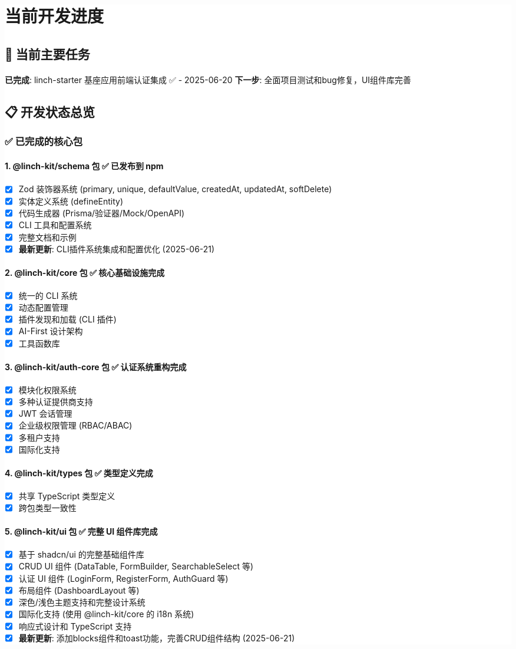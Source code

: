 # 当前开发进度

## 🎯 当前主要任务

**已完成**: linch-starter 基座应用前端认证集成 ✅ - 2025-06-20
**下一步**: 全面项目测试和bug修复，UI组件库完善

## 📋 开发状态总览

### ✅ 已完成的核心包

#### 1. @linch-kit/schema 包 ✅ **已发布到 npm**

- [x] Zod 装饰器系统 (primary, unique, defaultValue, createdAt, updatedAt, softDelete)
- [x] 实体定义系统 (defineEntity)
- [x] 代码生成器 (Prisma/验证器/Mock/OpenAPI)
- [x] CLI 工具和配置系统
- [x] 完整文档和示例
- [x] **最新更新**: CLI插件系统集成和配置优化 (2025-06-21)

#### 2. @linch-kit/core 包 ✅ **核心基础设施完成**

- [x] 统一的 CLI 系统
- [x] 动态配置管理
- [x] 插件发现和加载 (CLI 插件)
- [x] AI-First 设计架构
- [x] 工具函数库

#### 3. @linch-kit/auth-core 包 ✅ **认证系统重构完成**

- [x] 模块化权限系统
- [x] 多种认证提供商支持
- [x] JWT 会话管理
- [x] 企业级权限管理 (RBAC/ABAC)
- [x] 多租户支持
- [x] 国际化支持

#### 4. @linch-kit/types 包 ✅ **类型定义完成**

- [x] 共享 TypeScript 类型定义
- [x] 跨包类型一致性

#### 5. @linch-kit/ui 包 ✅ **完整 UI 组件库完成**

- [x] 基于 shadcn/ui 的完整基础组件库
- [x] CRUD UI 组件 (DataTable, FormBuilder, SearchableSelect 等)
- [x] 认证 UI 组件 (LoginForm, RegisterForm, AuthGuard 等)
- [x] 布局组件 (DashboardLayout 等)
- [x] 深色/浅色主题支持和完整设计系统
- [x] 国际化支持 (使用 @linch-kit/core 的 i18n 系统)
- [x] 响应式设计和 TypeScript 支持
- [x] **最新更新**: 添加blocks组件和toast功能，完善CRUD组件结构 (2025-06-21)
